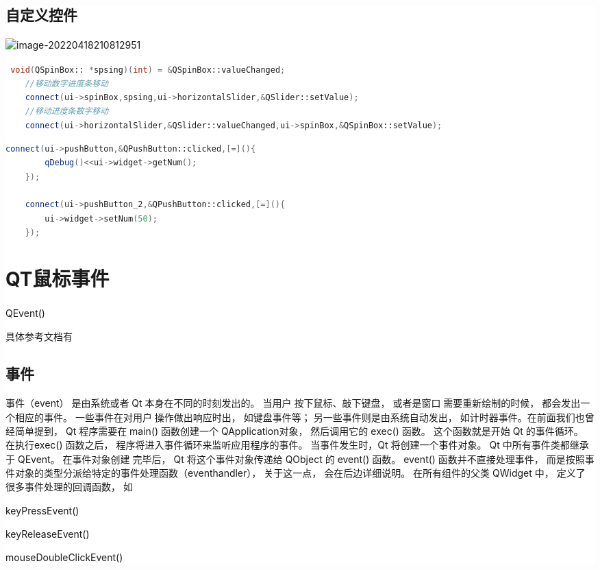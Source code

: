 

## 自定义控件

![image-20220418210812951](../../img/image-20220418210812951.png)





```c++
 void(QSpinBox:: *spsing)(int) = &QSpinBox::valueChanged;
    //移动数字进度条移动
    connect(ui->spinBox,spsing,ui->horizontalSlider,&QSlider::setValue);
    //移动进度条数字移动
    connect(ui->horizontalSlider,&QSlider::valueChanged,ui->spinBox,&QSpinBox::setValue);


```



```c++
connect(ui->pushButton,&QPushButton::clicked,[=](){
        qDebug()<<ui->widget->getNum();
    });

    connect(ui->pushButton_2,&QPushButton::clicked,[=](){
        ui->widget->setNum(50);
    });
```





# QT鼠标事件

QEvent()

具体参考文档有

##  事件

事件（event） 是由系统或者 Qt 本身在不同的时刻发出的。 当用户 按下鼠标、敲下键盘， 或者是窗口 需要重新绘制的时候， 都会发出一个相应的事件。 一些事件在对用户 操作做出响应时出， 如键盘事件等； 另一些事件则是由系统自动发出， 如计时器事件。在前面我们也曾经简单提到， Qt 程序需要在 main() 函数创建一个 QApplication对象， 然后调用它的 exec() 函数。 这个函数就是开始 Qt 的事件循环。 在执行exec() 函数之后， 程序将进入事件循环来监听应用程序的事件。 当事件发生时，Qt 将创建一个事件对象。 Qt 中所有事件类都继承于 QEvent。 在事件对象创建
完毕后， Qt 将这个事件对象传递给 QObject 的 event() 函数。 event() 函数并不直接处理事件， 而是按照事件对象的类型分派给特定的事件处理函数（eventhandler）， 关于这一点， 会在后边详细说明。
在所有组件的父类 QWidget 中， 定义了 很多事件处理的回调函数， 如

keyPressEvent()

keyReleaseEvent()

mouseDoubleClickEvent()
